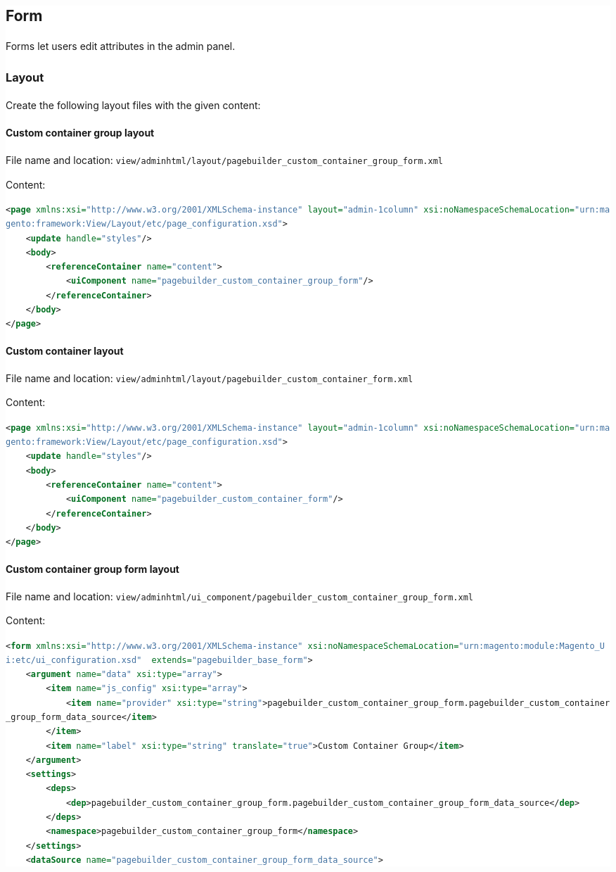 ## Form

Forms let users edit attributes in the admin panel.

### Layout

Create the following layout files with the given content:

#### Custom container group layout

File name and location: `view/adminhtml/layout/pagebuilder_custom_container_group_form.xml`

Content:

``` xml
<page xmlns:xsi="http://www.w3.org/2001/XMLSchema-instance" layout="admin-1column" xsi:noNamespaceSchemaLocation="urn:magento:framework:View/Layout/etc/page_configuration.xsd">
    <update handle="styles"/>
    <body>
        <referenceContainer name="content">
            <uiComponent name="pagebuilder_custom_container_group_form"/>
        </referenceContainer>
    </body>
</page>
```

#### Custom container layout

File name and location: `view/adminhtml/layout/pagebuilder_custom_container_form.xml`

Content:

``` xml
<page xmlns:xsi="http://www.w3.org/2001/XMLSchema-instance" layout="admin-1column" xsi:noNamespaceSchemaLocation="urn:magento:framework:View/Layout/etc/page_configuration.xsd">
    <update handle="styles"/>
    <body>
        <referenceContainer name="content">
            <uiComponent name="pagebuilder_custom_container_form"/>
        </referenceContainer>
    </body>
</page>
```

#### Custom container group form layout

File name and location: `view/adminhtml/ui_component/pagebuilder_custom_container_group_form.xml`

Content:

``` xml
<form xmlns:xsi="http://www.w3.org/2001/XMLSchema-instance" xsi:noNamespaceSchemaLocation="urn:magento:module:Magento_Ui:etc/ui_configuration.xsd"  extends="pagebuilder_base_form">
    <argument name="data" xsi:type="array">
        <item name="js_config" xsi:type="array">
            <item name="provider" xsi:type="string">pagebuilder_custom_container_group_form.pagebuilder_custom_container_group_form_data_source</item>
        </item>
        <item name="label" xsi:type="string" translate="true">Custom Container Group</item>
    </argument>
    <settings>
        <deps>
            <dep>pagebuilder_custom_container_group_form.pagebuilder_custom_container_group_form_data_source</dep>
        </deps>
        <namespace>pagebuilder_custom_container_group_form</namespace>
    </settings>
    <dataSource name="pagebuilder_custom_container_group_form_data_source">
```